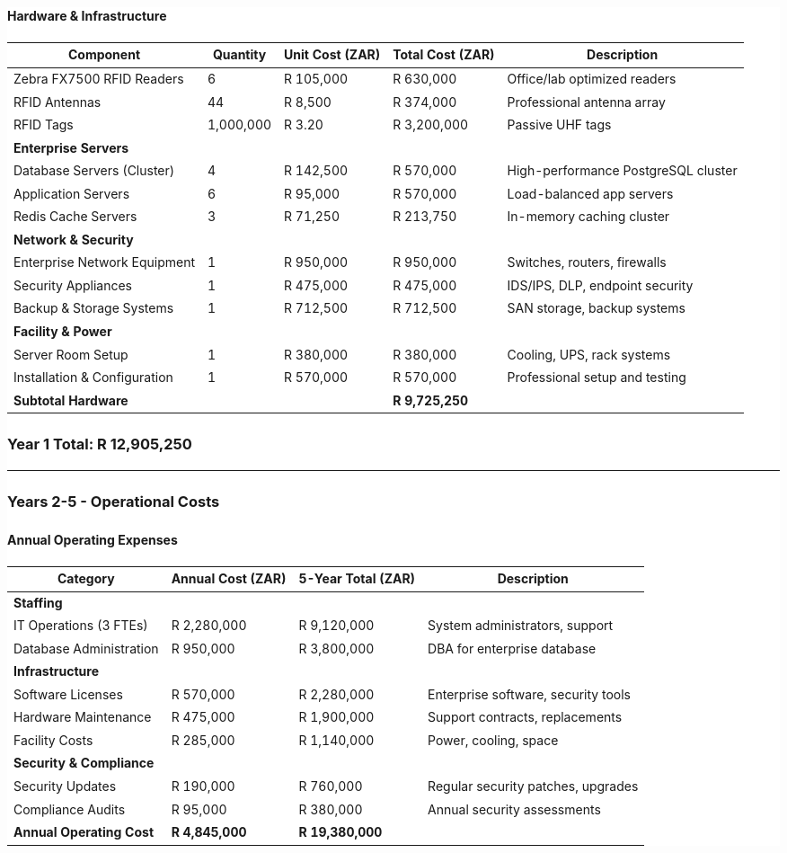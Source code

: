 #### **Hardware & Infrastructure**
| Component | Quantity | Unit Cost (ZAR) | Total Cost (ZAR) | Description |
|-----------|----------|-----------------|------------------|-------------|
| Zebra FX7500 RFID Readers | 6 | R 105,000 | R 630,000 | Office/lab optimized readers |
| RFID Antennas | 44 | R 8,500 | R 374,000 | Professional antenna array |
| RFID Tags | 1,000,000 | R 3.20 | R 3,200,000 | Passive UHF tags |
| **Enterprise Servers** | | | | |
| Database Servers (Cluster) | 4 | R 142,500 | R 570,000 | High-performance PostgreSQL cluster |
| Application Servers | 6 | R 95,000 | R 570,000 | Load-balanced app servers |
| Redis Cache Servers | 3 | R 71,250 | R 213,750 | In-memory caching cluster |
| **Network & Security** | | | | |
| Enterprise Network Equipment | 1 | R 950,000 | R 950,000 | Switches, routers, firewalls |
| Security Appliances | 1 | R 475,000 | R 475,000 | IDS/IPS, DLP, endpoint security |
| Backup & Storage Systems | 1 | R 712,500 | R 712,500 | SAN storage, backup systems |
| **Facility & Power** | | | | |
| Server Room Setup | 1 | R 380,000 | R 380,000 | Cooling, UPS, rack systems |
| Installation & Configuration | 1 | R 570,000 | R 570,000 | Professional setup and testing |
| **Subtotal Hardware** | | | **R 9,725,250** | |

### **Year 1 Total: R 12,905,250**

---

### **Years 2-5 - Operational Costs**

#### **Annual Operating Expenses**
| Category | Annual Cost (ZAR) | 5-Year Total (ZAR) | Description |
|----------|-------------------|-------------------|-------------|
| **Staffing** | | | |
| IT Operations (3 FTEs) | R 2,280,000 | R 9,120,000 | System administrators, support |
| Database Administration | R 950,000 | R 3,800,000 | DBA for enterprise database |
| **Infrastructure** | | | |
| Software Licenses | R 570,000 | R 2,280,000 | Enterprise software, security tools |
| Hardware Maintenance | R 475,000 | R 1,900,000 | Support contracts, replacements |
| Facility Costs | R 285,000 | R 1,140,000 | Power, cooling, space |
| **Security & Compliance** | | | |
| Security Updates | R 190,000 | R 760,000 | Regular security patches, upgrades |
| Compliance Audits | R 95,000 | R 380,000 | Annual security assessments |
| **Annual Operating Cost** | **R 4,845,000** | **R 19,380,000** |
